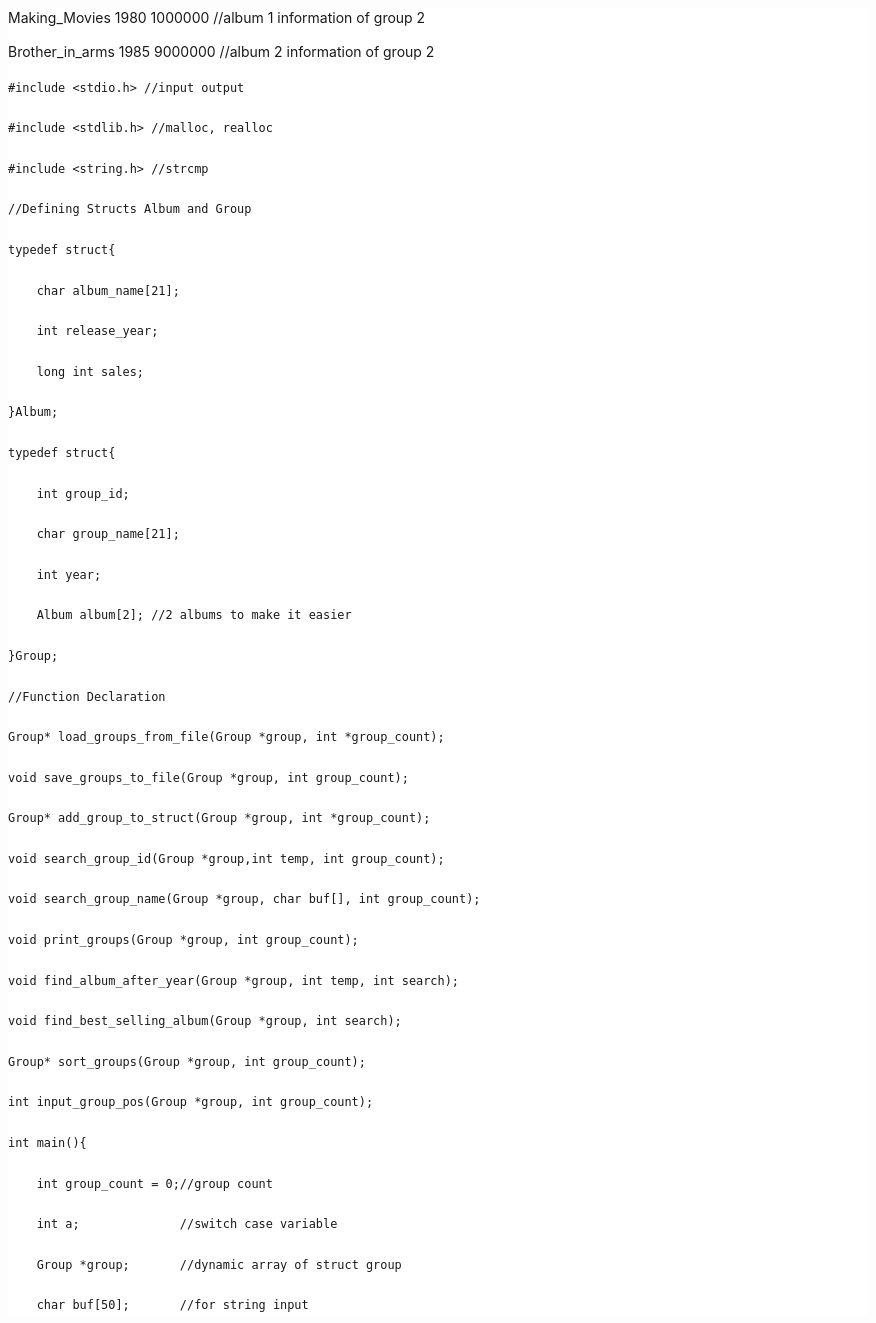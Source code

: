 Making_Movies 1980 1000000 //album 1 information of group 2

Brother_in_arms 1985 9000000 //album 2 information of group 2

    #include <stdio.h> //input output

    #include <stdlib.h> //malloc, realloc

    #include <string.h> //strcmp 

    //Defining Structs Album and Group

    typedef struct{

    	char album_name[21];

    	int release_year;

    	long int sales;

    }Album;

    typedef struct{

    	int group_id;

    	char group_name[21];

    	int year;

    	Album album[2]; //2 albums to make it easier

    }Group;

    //Function Declaration

    Group* load_groups_from_file(Group *group, int *group_count);

    void save_groups_to_file(Group *group, int group_count);

    Group* add_group_to_struct(Group *group, int *group_count);

    void search_group_id(Group *group,int temp, int group_count);

    void search_group_name(Group *group, char buf[], int group_count);

    void print_groups(Group *group, int group_count);

    void find_album_after_year(Group *group, int temp, int search);

    void find_best_selling_album(Group *group, int search);

    Group* sort_groups(Group *group, int group_count);

    int input_group_pos(Group *group, int group_count);

    int main(){

    	int group_count = 0;//group count

    	int a;				//switch case variable

    	Group *group;		//dynamic array of struct group

    	char buf[50];		//for string input

